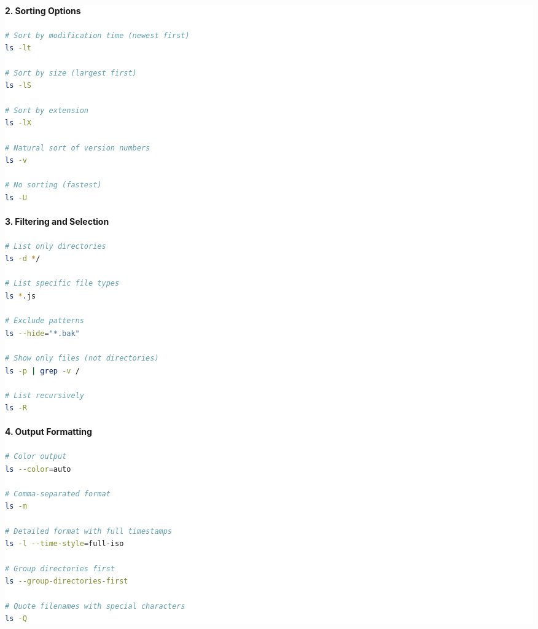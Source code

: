 #### 2. **Sorting Options**

```bash
# Sort by modification time (newest first)
ls -lt

# Sort by size (largest first)
ls -lS

# Sort by extension
ls -lX

# Natural sort of version numbers
ls -v

# No sorting (fastest)
ls -U
```

#### 3. **Filtering and Selection**

```bash
# List only directories
ls -d */

# List specific file types
ls *.js

# Exclude patterns
ls --hide="*.bak"

# Show only files (not directories)
ls -p | grep -v /

# List recursively
ls -R
```

#### 4. **Output Formatting**

```bash
# Color output
ls --color=auto

# Comma-separated format
ls -m

# Detailed format with full timestamps
ls -l --time-style=full-iso

# Group directories first
ls --group-directories-first

# Quote filenames with special characters
ls -Q
```
